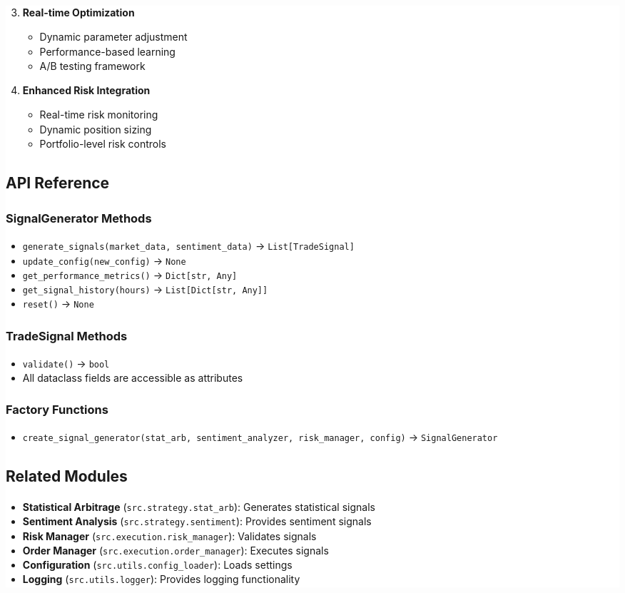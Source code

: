 3. **Real-time Optimization**
   - Dynamic parameter adjustment
   - Performance-based learning
   - A/B testing framework

4. **Enhanced Risk Integration**
   - Real-time risk monitoring
   - Dynamic position sizing
   - Portfolio-level risk controls

## API Reference

### SignalGenerator Methods

- `generate_signals(market_data, sentiment_data)` → `List[TradeSignal]`
- `update_config(new_config)` → `None`
- `get_performance_metrics()` → `Dict[str, Any]`
- `get_signal_history(hours)` → `List[Dict[str, Any]]`
- `reset()` → `None`

### TradeSignal Methods

- `validate()` → `bool`
- All dataclass fields are accessible as attributes

### Factory Functions

- `create_signal_generator(stat_arb, sentiment_analyzer, risk_manager, config)` → `SignalGenerator`

## Related Modules

- **Statistical Arbitrage** (`src.strategy.stat_arb`): Generates statistical signals
- **Sentiment Analysis** (`src.strategy.sentiment`): Provides sentiment signals
- **Risk Manager** (`src.execution.risk_manager`): Validates signals
- **Order Manager** (`src.execution.order_manager`): Executes signals
- **Configuration** (`src.utils.config_loader`): Loads settings
- **Logging** (`src.utils.logger`): Provides logging functionality 